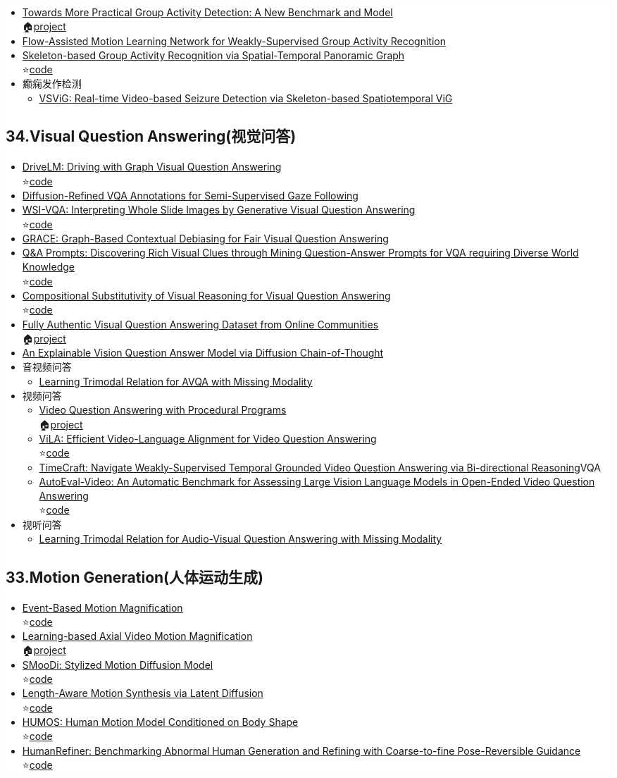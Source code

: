   * [Towards More Practical Group Activity Detection: A New Benchmark and Model](https://arxiv.org/abs/2312.02878)<br>:house:[project](https://cvlab.postech.ac.kr/research/CAFE)
  * [Flow-Assisted Motion Learning Network for Weakly-Supervised Group Activity Recognition](https://arxiv.org/abs/2405.18012)
  * [Skeleton-based Group Activity Recognition via Spatial-Temporal Panoramic Graph](https://arxiv.org/abs/2407.19497)<br>:star:[code](https://github.com/mgiant/MP-GCN)
* 癫痫发作检测
  * [VSViG: Real-time Video-based Seizure Detection via Skeleton-based Spatiotemporal ViG](https://arxiv.org/abs/2311.14775)

<a name="34"/>

## 34.Visual Question Answering(视觉问答)
* [DriveLM: Driving with Graph Visual Question Answering](https://arxiv.org/abs/2312.14150)<br>:star:[code](https://github.com/OpenDriveLab/DriveLM)
* [Diffusion-Refined VQA Annotations for Semi-Supervised Gaze Following](https://arxiv.org/abs/2406.02774)
* [WSI-VQA: Interpreting Whole Slide Images by Generative Visual Question Answering](http://arxiv.org/abs/2407.05603v1)<br>:star:[code](https://github.com/cpystan/WSI-VQA)
* [GRACE: Graph-Based Contextual Debiasing for Fair Visual Question Answering](https://www.ecva.net/papers/eccv_2024/papers_ECCV/papers/02569.pdf)
* [Q&A Prompts: Discovering Rich Visual Clues through Mining Question-Answer Prompts for VQA requiring Diverse World Knowledge](https://arxiv.org/abs/2401.10712)<br>:star:[code](https://github.com/WHB139426/QA-Prompts)
* [Compositional Substitutivity of Visual Reasoning for Visual Question Answering](https://www.ecva.net/papers/eccv_2024/papers_ECCV/papers/06434.pdf)<br>:star:[code](https://github.com/NeverMoreLCH/CG-SPS)
* [Fully Authentic Visual Question Answering Dataset from Online Communities](https://arxiv.org/abs/2311.15562)<br>:house:[project](https://vqaonline.github.io/)
* [An Explainable Vision Question Answer Model via Diffusion Chain-of-Thought](https://www.ecva.net/papers/eccv_2024/papers_ECCV/papers/08395.pdf)
* 音视频问答
  * [Learning Trimodal Relation for AVQA with Missing Modality](http://arxiv.org/abs/2407.16171v1)
* 视频问答
  * [Video Question Answering with Procedural Programs](https://arxiv.org/abs/2312.00937)<br>:house:[project](https://rccchoudhury.github.io/proviq2023/)
  * [ViLA: Efficient Video-Language Alignment for Video Question Answering](https://arxiv.org/abs/2312.08367)<br>:star:[code](https://github.com/xijun-cs/ViLA)
  * [TimeCraft: Navigate Weakly-Supervised Temporal Grounded Video Question Answering via Bi-directional Reasoning](https://www.ecva.net/papers/eccv_2024/papers_ECCV/papers/00720.pdf)VQA
  * [AutoEval-Video: An Automatic Benchmark for Assessing Large Vision Language Models in Open-Ended Video Question Answering](https://arxiv.org/abs/2311.14906)<br>:star:[code](https://github.com/Xiuyuan-Chen/AutoEval-Video)
* 视听问答
  * [Learning Trimodal Relation for Audio-Visual Question Answering with Missing Modality](https://arxiv.org/abs/2407.16171)

<a name="33"/>

## 33.Motion Generation(人体运动生成)
* [Event-Based Motion Magnification](https://arxiv.org/abs/2402.11957)<br>:star:[code](https://github.com/OpenImagingLab/emm)
* [Learning-based Axial Video Motion Magnification](https://arxiv.org/abs/2312.09551)<br>:house:[project](https://axial-momag.github.io/axial-momag/)
* [SMooDi: Stylized Motion Diffusion Model](http://arxiv.org/abs/2407.12783v1)<br>:star:[code](https://neu-vi.github.io/SMooDi/)
* [Length-Aware Motion Synthesis via Latent Diffusion](http://arxiv.org/abs/2407.11532v1)<br>:star:[code](https://github.com/AlessioSam/LADiff)
* [HUMOS: Human Motion Model Conditioned on Body Shape](http://arxiv.org/abs/2409.03944v1)<br>:star:[code](https://CarstenEpic.github.io/humos/)
* [HumanRefiner: Benchmarking Abnormal Human Generation and Refining with Coarse-to-fine Pose-Reversible Guidance](http://arxiv.org/abs/2407.06937v1)<br>:star:[code](https://github.com/Enderfga/HumanRefiner)